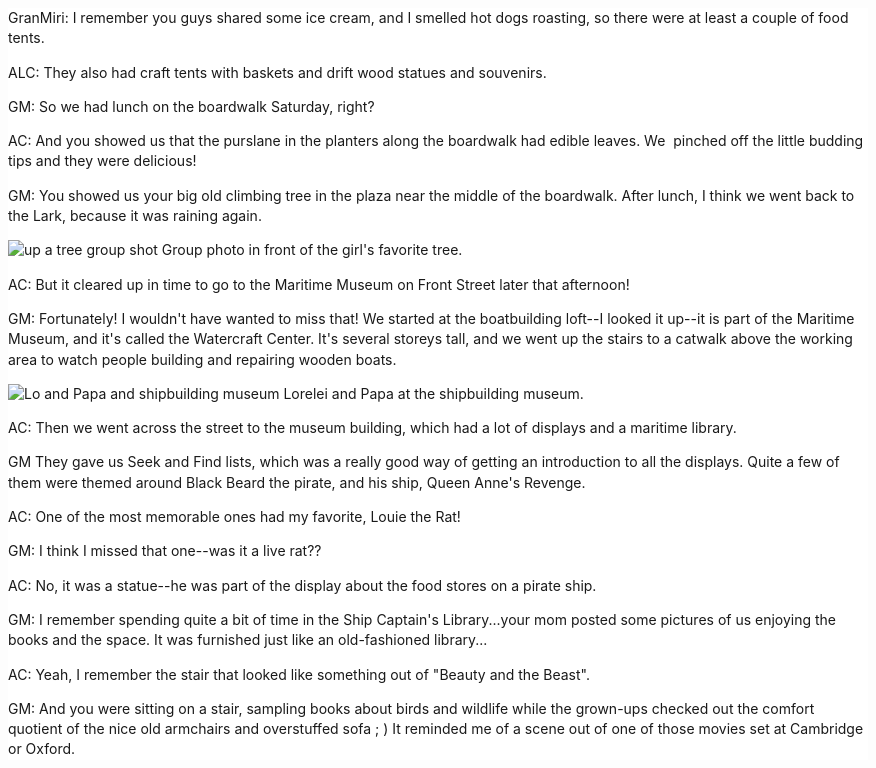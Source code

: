 GranMiri: I remember you guys shared some ice cream, and I smelled hot
dogs roasting, so there were at least a couple of food tents.

ALC: They also had craft tents with baskets and drift wood statues and
souvenirs.

GM: So we had lunch on the boardwalk Saturday, right?

AC: And you showed us that the purslane in the planters along the
boardwalk had edible leaves. We  pinched off the little budding tips
and they were delicious!

GM: You showed us your big old climbing tree in the plaza near the
middle of the boardwalk. After lunch, I think we went back to the
Lark, because it was raining again.

![up a tree group shot](https://user-images.githubusercontent.com/13930968/64362496-9f11a800-cfdc-11e9-9fb8-393277031d36.jpeg)
Group photo in front of the girl's favorite tree. 

AC: But it cleared up in time to go to the Maritime Museum on Front
Street later that afternoon!

GM: Fortunately! I wouldn't have wanted to miss that! We started at
the boatbuilding loft--I looked it up--it is part of the Maritime
Museum, and it's called the Watercraft Center. It's several storeys
tall, and we went up the stairs to a catwalk above the working area to
watch people building and repairing wooden boats.

![Lo and Papa and shipbuilding museum](https://user-images.githubusercontent.com/13930968/64362746-11828800-cfdd-11e9-819b-df1383f0af89.jpeg)
Lorelei and Papa at the shipbuilding museum. 

AC: Then we went across the street to the museum building, which had a
lot of displays and a maritime library.

GM They gave us Seek and Find lists, which was a really good way of
getting an introduction to all the displays. Quite a few of them were
themed around Black Beard the pirate, and his ship, Queen Anne's
Revenge.

AC: One of the most memorable ones had my favorite, Louie the Rat!

GM: I think I missed that one--was it a live rat??

AC: No, it was a statue--he was part of the display about the food
stores on a pirate ship.

GM: I remember spending quite a bit of time in the Ship Captain's
Library...your mom posted some pictures of us enjoying the books and
the space. It was furnished just like an old-fashioned library...

AC: Yeah, I remember the stair that looked like something out of
"Beauty and the Beast".

GM: And you were sitting on a stair, sampling books about birds and
wildlife while the grown-ups checked out the comfort quotient of the
nice old armchairs and overstuffed sofa ; ) It reminded me of a scene
out of one of those movies set at Cambridge or Oxford.
